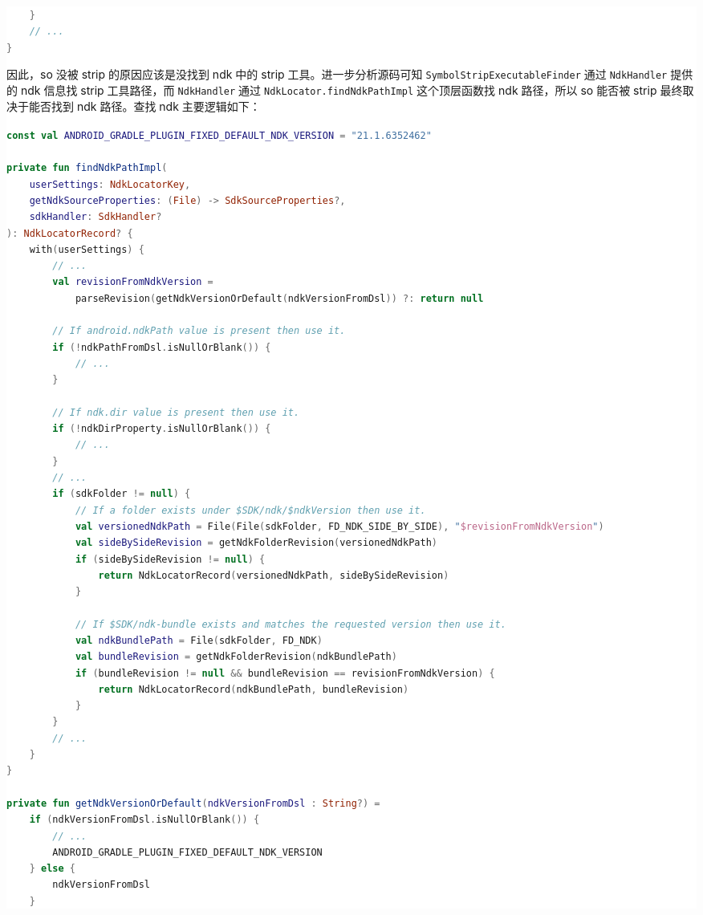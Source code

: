 ````kotlin
    }
    // ...
}
````

因此，so 没被 strip 的原因应该是没找到 ndk 中的 strip 工具。进一步分析源码可知 `SymbolStripExecutableFinder` 通过 `NdkHandler` 提供的 ndk 信息找 strip 工具路径，而 `NdkHandler` 通过 `NdkLocator.findNdkPathImpl` 这个顶层函数找 ndk 路径，所以 so 能否被 strip 最终取决于能否找到 ndk 路径。查找 ndk 主要逻辑如下：
````kotlin
const val ANDROID_GRADLE_PLUGIN_FIXED_DEFAULT_NDK_VERSION = "21.1.6352462"

private fun findNdkPathImpl(
    userSettings: NdkLocatorKey,
    getNdkSourceProperties: (File) -> SdkSourceProperties?,
    sdkHandler: SdkHandler?
): NdkLocatorRecord? {
    with(userSettings) {
        // ...
        val revisionFromNdkVersion =
            parseRevision(getNdkVersionOrDefault(ndkVersionFromDsl)) ?: return null
        
        // If android.ndkPath value is present then use it.
        if (!ndkPathFromDsl.isNullOrBlank()) {
            // ...
        }

        // If ndk.dir value is present then use it.
        if (!ndkDirProperty.isNullOrBlank()) {
            // ...
        }
        // ...
        if (sdkFolder != null) {
            // If a folder exists under $SDK/ndk/$ndkVersion then use it.
            val versionedNdkPath = File(File(sdkFolder, FD_NDK_SIDE_BY_SIDE), "$revisionFromNdkVersion")
            val sideBySideRevision = getNdkFolderRevision(versionedNdkPath)
            if (sideBySideRevision != null) {
                return NdkLocatorRecord(versionedNdkPath, sideBySideRevision)
            }

            // If $SDK/ndk-bundle exists and matches the requested version then use it.
            val ndkBundlePath = File(sdkFolder, FD_NDK)
            val bundleRevision = getNdkFolderRevision(ndkBundlePath)
            if (bundleRevision != null && bundleRevision == revisionFromNdkVersion) {
                return NdkLocatorRecord(ndkBundlePath, bundleRevision)
            }
        }
        // ...
    }
}

private fun getNdkVersionOrDefault(ndkVersionFromDsl : String?) =
    if (ndkVersionFromDsl.isNullOrBlank()) {
        // ...
        ANDROID_GRADLE_PLUGIN_FIXED_DEFAULT_NDK_VERSION
    } else {
        ndkVersionFromDsl
    }
````
